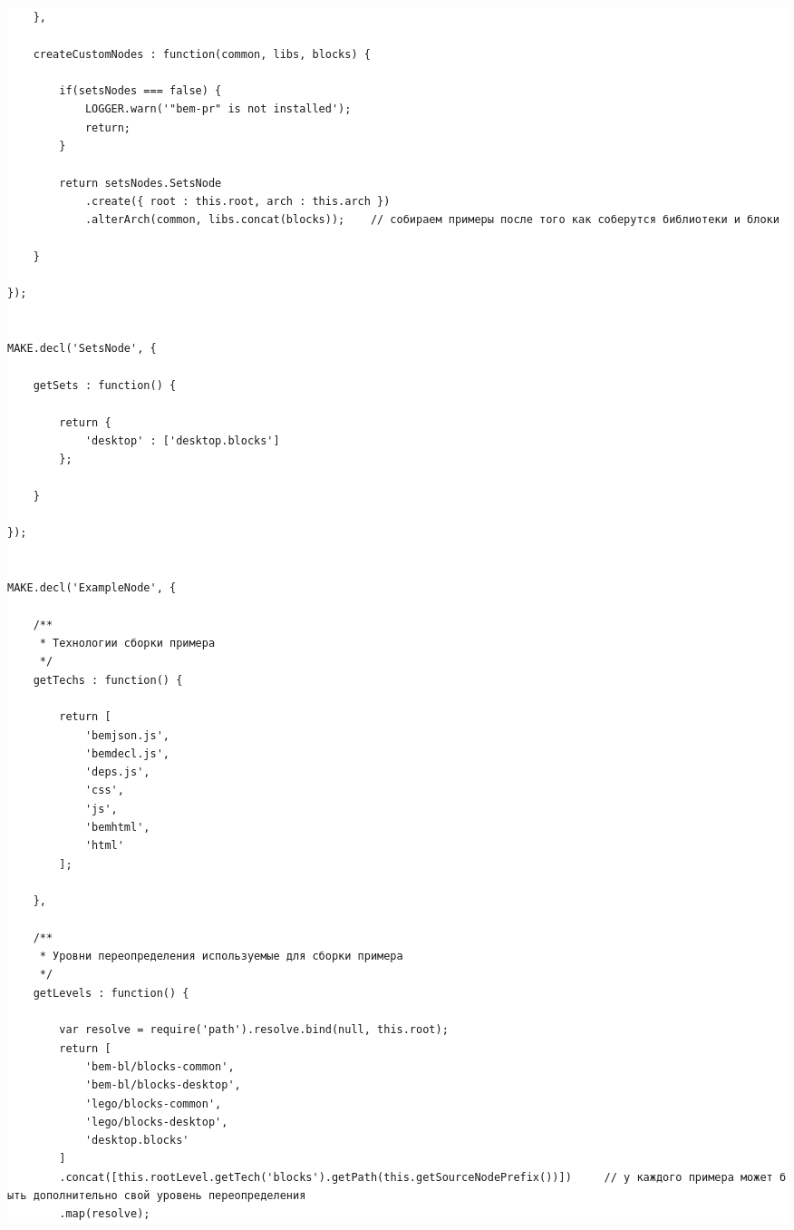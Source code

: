         },

        createCustomNodes : function(common, libs, blocks) {

            if(setsNodes === false) {
                LOGGER.warn('"bem-pr" is not installed');
                return;
            }

            return setsNodes.SetsNode
                .create({ root : this.root, arch : this.arch })
                .alterArch(common, libs.concat(blocks));    // собираем примеры после того как соберутся библиотеки и блоки

        }

    });


    MAKE.decl('SetsNode', {

        getSets : function() {

            return {
                'desktop' : ['desktop.blocks']
            };

        }

    });


    MAKE.decl('ExampleNode', {

        /**
         * Технологии сборки примера
         */
        getTechs : function() {

            return [
                'bemjson.js',
                'bemdecl.js',
                'deps.js',
                'css',
                'js',
                'bemhtml',
                'html'
            ];

        },

        /**
         * Уровни переопределения используемые для сборки примера
         */
        getLevels : function() {

            var resolve = require('path').resolve.bind(null, this.root);
            return [
                'bem-bl/blocks-common',
                'bem-bl/blocks-desktop',
                'lego/blocks-common',
                'lego/blocks-desktop',
                'desktop.blocks'
            ]
            .concat([this.rootLevel.getTech('blocks').getPath(this.getSourceNodePrefix())])     // у каждого примера может быть дополнительно свой уровень переопределения
            .map(resolve);
